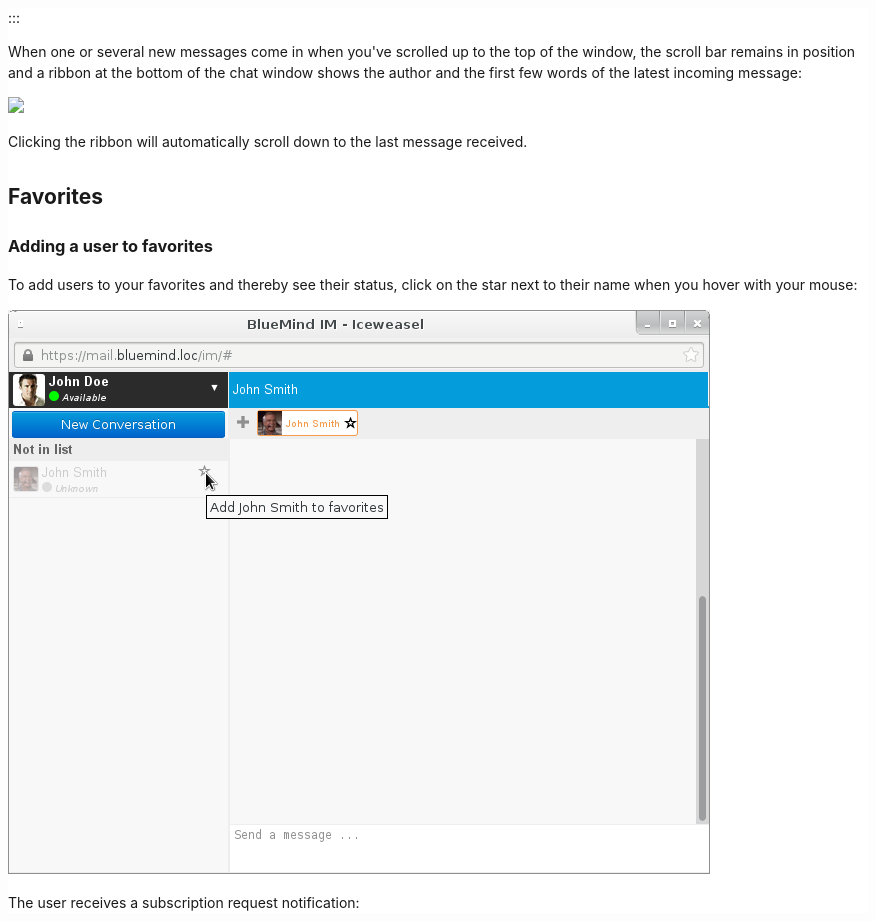 :::

When one or several new messages come in when you've scrolled up to the top of the window, the scroll bar remains in position and a ribbon at the bottom of the chat window shows the author and the first few words of the latest incoming message:

![](../../../attachments/57770687/57770708.png)

Clicking the ribbon will automatically scroll down to the last message received.

## Favorites

### Adding a user to favorites

To add users to your favorites and thereby see their status, click on the star next to their name when you hover with your mouse:

![](../../../attachments/57770687/57770732.png)

The user receives a subscription request notification:
